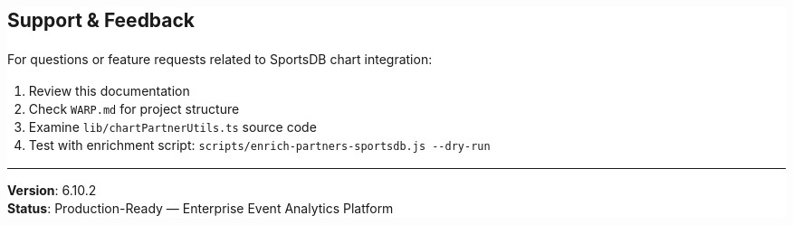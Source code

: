 ## Support & Feedback

For questions or feature requests related to SportsDB chart integration:

1. Review this documentation
2. Check `WARP.md` for project structure
3. Examine `lib/chartPartnerUtils.ts` source code
4. Test with enrichment script: `scripts/enrich-partners-sportsdb.js --dry-run`

---

**Version**: 6.10.2  
**Status**: Production-Ready — Enterprise Event Analytics Platform
